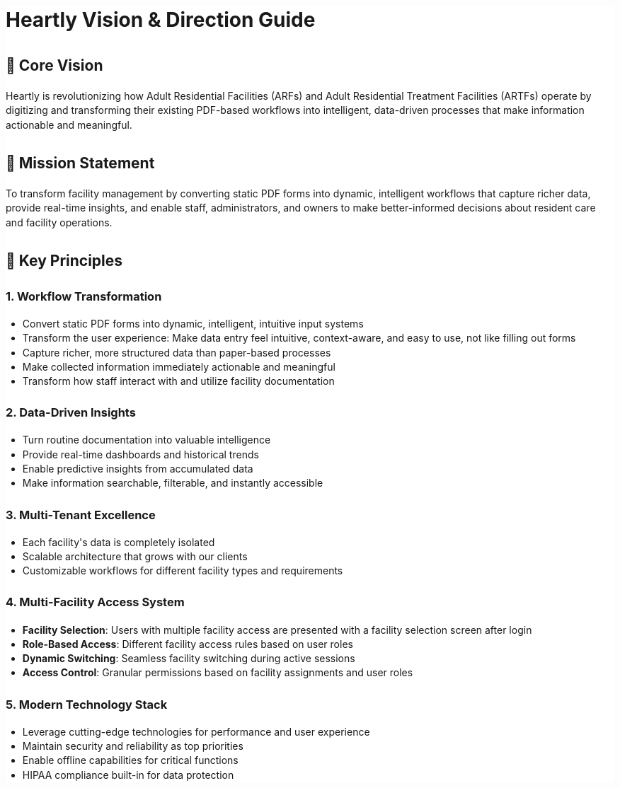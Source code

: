 # Heartly Vision & Direction Guide

## 🎯 Core Vision

Heartly is revolutionizing how Adult Residential Facilities (ARFs) and Adult Residential Treatment Facilities (ARTFs) operate by digitizing and transforming their existing PDF-based workflows into intelligent, data-driven processes that make information actionable and meaningful.

## 🏥 Mission Statement

To transform facility management by converting static PDF forms into dynamic, intelligent workflows that capture richer data, provide real-time insights, and enable staff, administrators, and owners to make better-informed decisions about resident care and facility operations.

## 🌟 Key Principles

### 1. **Workflow Transformation**

- Convert static PDF forms into dynamic, intelligent, intuitive input systems
- Transform the user experience: Make data entry feel intuitive, context-aware, and easy to use, not like filling out forms
- Capture richer, more structured data than paper-based processes
- Make collected information immediately actionable and meaningful
- Transform how staff interact with and utilize facility documentation

### 2. **Data-Driven Insights**

- Turn routine documentation into valuable intelligence
- Provide real-time dashboards and historical trends
- Enable predictive insights from accumulated data
- Make information searchable, filterable, and instantly accessible

### 3. **Multi-Tenant Excellence**

- Each facility's data is completely isolated
- Scalable architecture that grows with our clients
- Customizable workflows for different facility types and requirements

### 4. **Multi-Facility Access System**

- **Facility Selection**: Users with multiple facility access are presented with a facility selection screen after login
- **Role-Based Access**: Different facility access rules based on user roles
- **Dynamic Switching**: Seamless facility switching during active sessions
- **Access Control**: Granular permissions based on facility assignments and user roles

### 5. **Modern Technology Stack**

- Leverage cutting-edge technologies for performance and user experience
- Maintain security and reliability as top priorities
- Enable offline capabilities for critical functions
- HIPAA compliance built-in for data protection
